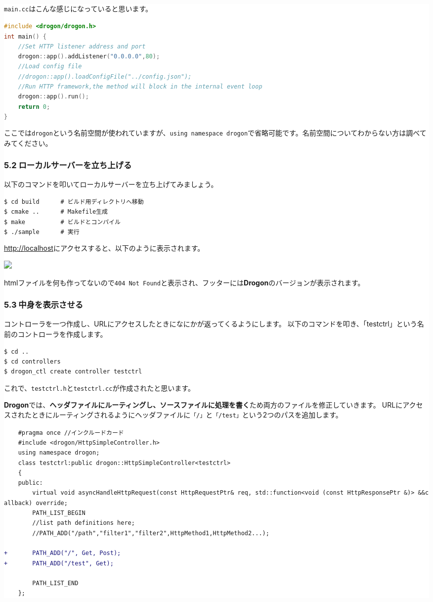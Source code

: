 `main.cc`はこんな感じになっていると思います。

```cpp:main.cc
#include <drogon/drogon.h>
int main() {
    //Set HTTP listener address and port
    drogon::app().addListener("0.0.0.0",80);
    //Load config file
    //drogon::app().loadConfigFile("../config.json");
    //Run HTTP framework,the method will block in the internal event loop
    drogon::app().run();
    return 0;
}
```

ここでは`drogon`という名前空間が使われていますが、`using namespace drogon`で省略可能です。名前空間についてわからない方は調べてみてください。

### 5.2 ローカルサーバーを立ち上げる
以下のコマンドを叩いてローカルサーバーを立ち上げてみましょう。
```shellsession
$ cd build      # ビルド用ディレクトリへ移動
$ cmake ..      # Makefile生成
$ make          # ビルドとコンパイル
$ ./sample      # 実行
```

[http://localhost](http://localhost)にアクセスすると、以下のように表示されます。

![](https://storage.googleapis.com/zenn-user-upload/afee4b04f6cc-20211222.png)

htmlファイルを何も作ってないので`404 Not Found`と表示され、フッターには**Drogon**のバージョンが表示されます。

### 5.3 中身を表示させる
コントローラを一つ作成し、URLにアクセスしたときになにかが返ってくるようにします。
以下のコマンドを叩き、「testctrl」という名前のコントローラを作成します。

```shellsession
$ cd ..
$ cd controllers
$ drogon_ctl create controller testctrl
```
これで、`testctrl.h`と`testctrl.cc`が作成されたと思います。

**Drogon**では、**ヘッダファイルにルーティングし、ソースファイルに処理を書く**ため両方のファイルを修正していきます。
URLにアクセスされたときにルーティングされるようにヘッダファイルに`「/」`と`「/test」`という2つのパスを追加します。

```diff cpp: testctrl.h
    #pragma once //インクルードカード
    #include <drogon/HttpSimpleController.h>
    using namespace drogon;
    class testctrl:public drogon::HttpSimpleController<testctrl>
    {
    public:
        virtual void asyncHandleHttpRequest(const HttpRequestPtr& req, std::function<void (const HttpResponsePtr &)> &&callback) override;
        PATH_LIST_BEGIN
        //list path definitions here;
        //PATH_ADD("/path","filter1","filter2",HttpMethod1,HttpMethod2...);

+       PATH_ADD("/", Get, Post);
+       PATH_ADD("/test", Get);

        PATH_LIST_END
    };
```

